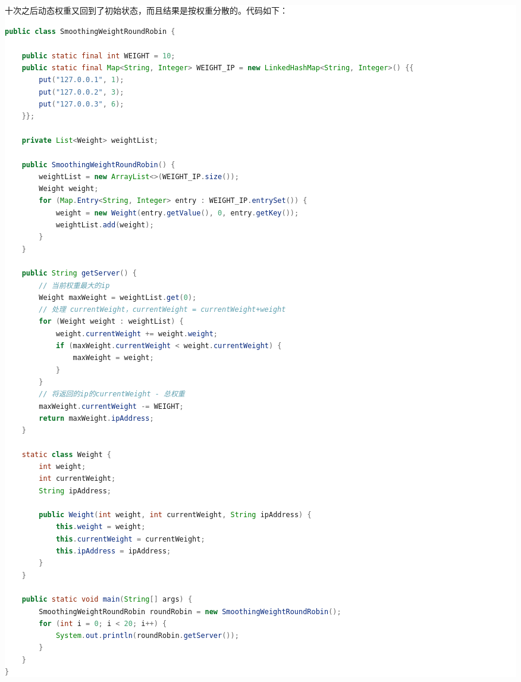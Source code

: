 十次之后动态权重又回到了初始状态，而且结果是按权重分散的。代码如下：

```java
public class SmoothingWeightRoundRobin {

    public static final int WEIGHT = 10;
    public static final Map<String, Integer> WEIGHT_IP = new LinkedHashMap<String, Integer>() {{
        put("127.0.0.1", 1);
        put("127.0.0.2", 3);
        put("127.0.0.3", 6);
    }};

    private List<Weight> weightList;

    public SmoothingWeightRoundRobin() {
        weightList = new ArrayList<>(WEIGHT_IP.size());
        Weight weight;
        for (Map.Entry<String, Integer> entry : WEIGHT_IP.entrySet()) {
            weight = new Weight(entry.getValue(), 0, entry.getKey());
            weightList.add(weight);
        }
    }

    public String getServer() {
        // 当前权重最大的ip
        Weight maxWeight = weightList.get(0);
        // 处理 currentWeight，currentWeight = currentWeight+weight
        for (Weight weight : weightList) {
            weight.currentWeight += weight.weight;
            if (maxWeight.currentWeight < weight.currentWeight) {
                maxWeight = weight;
            }
        }
        // 将返回的ip的currentWeight - 总权重
        maxWeight.currentWeight -= WEIGHT;
        return maxWeight.ipAddress;
    }

    static class Weight {
        int weight;
        int currentWeight;
        String ipAddress;

        public Weight(int weight, int currentWeight, String ipAddress) {
            this.weight = weight;
            this.currentWeight = currentWeight;
            this.ipAddress = ipAddress;
        }
    }

    public static void main(String[] args) {
        SmoothingWeightRoundRobin roundRobin = new SmoothingWeightRoundRobin();
        for (int i = 0; i < 20; i++) {
            System.out.println(roundRobin.getServer());
        }
    }
}
```
